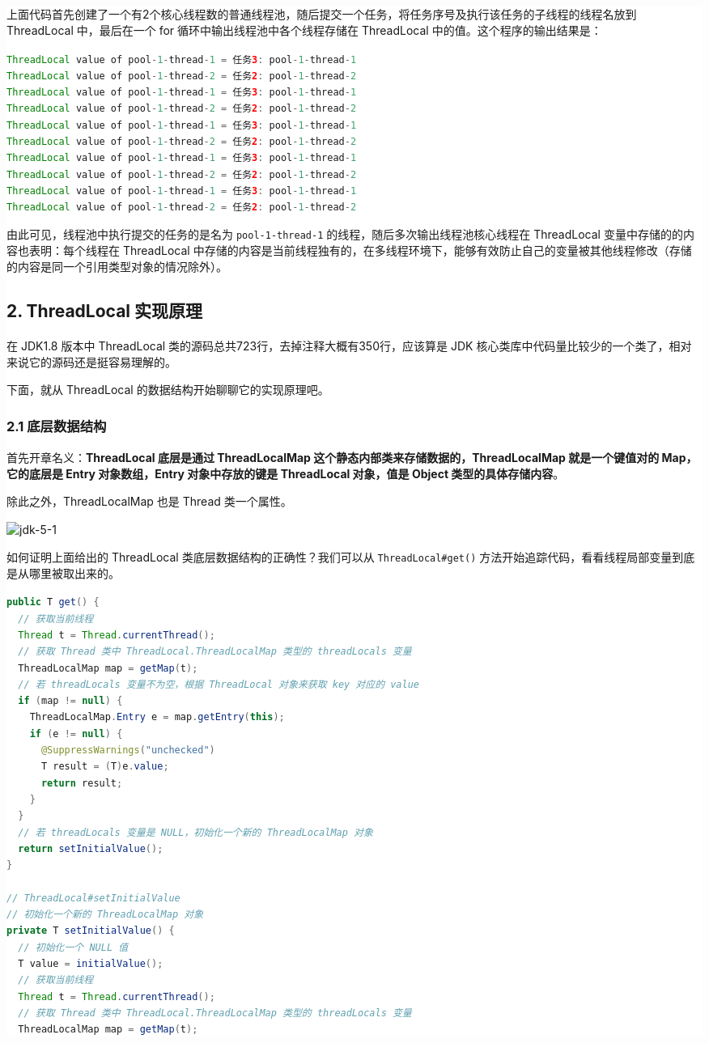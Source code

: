上面代码首先创建了一个有2个核心线程数的普通线程池，随后提交一个任务，将任务序号及执行该任务的子线程的线程名放到 ThreadLocal 中，最后在一个 for 循环中输出线程池中各个线程存储在 ThreadLocal 中的值。这个程序的输出结果是：

```java
ThreadLocal value of pool-1-thread-1 = 任务3: pool-1-thread-1
ThreadLocal value of pool-1-thread-2 = 任务2: pool-1-thread-2
ThreadLocal value of pool-1-thread-1 = 任务3: pool-1-thread-1
ThreadLocal value of pool-1-thread-2 = 任务2: pool-1-thread-2
ThreadLocal value of pool-1-thread-1 = 任务3: pool-1-thread-1
ThreadLocal value of pool-1-thread-2 = 任务2: pool-1-thread-2
ThreadLocal value of pool-1-thread-1 = 任务3: pool-1-thread-1
ThreadLocal value of pool-1-thread-2 = 任务2: pool-1-thread-2
ThreadLocal value of pool-1-thread-1 = 任务3: pool-1-thread-1
ThreadLocal value of pool-1-thread-2 = 任务2: pool-1-thread-2
```

由此可见，线程池中执行提交的任务的是名为 `pool-1-thread-1` 的线程，随后多次输出线程池核心线程在 ThreadLocal 变量中存储的的内容也表明：每个线程在 ThreadLocal 中存储的内容是当前线程独有的，在多线程环境下，能够有效防止自己的变量被其他线程修改（存储的内容是同一个引用类型对象的情况除外）。



## 2. ThreadLocal 实现原理

在 JDK1.8 版本中 ThreadLocal 类的源码总共723行，去掉注释大概有350行，应该算是 JDK 核心类库中代码量比较少的一个类了，相对来说它的源码还是挺容易理解的。

下面，就从 ThreadLocal 的数据结构开始聊聊它的实现原理吧。



### 2.1 底层数据结构

首先开章名义：**ThreadLocal 底层是通过 ThreadLocalMap 这个静态内部类来存储数据的，ThreadLocalMap 就是一个键值对的 Map，它的底层是 Entry 对象数组，Entry 对象中存放的键是 ThreadLocal 对象，值是 Object 类型的具体存储内容**。

除此之外，ThreadLocalMap 也是 Thread 类一个属性。

![jdk-5-1](https://cdn.jsdelivr.net/gh/Planeswalker23/image-storage@master/jdk/5/jdk-5-1.5tsp44bs1vw0.jpg)

如何证明上面给出的 ThreadLocal 类底层数据结构的正确性？我们可以从 `ThreadLocal#get()` 方法开始追踪代码，看看线程局部变量到底是从哪里被取出来的。

```java
public T get() {
  // 获取当前线程
  Thread t = Thread.currentThread();
  // 获取 Thread 类中 ThreadLocal.ThreadLocalMap 类型的 threadLocals 变量
  ThreadLocalMap map = getMap(t);
  // 若 threadLocals 变量不为空，根据 ThreadLocal 对象来获取 key 对应的 value
  if (map != null) {
    ThreadLocalMap.Entry e = map.getEntry(this);
    if (e != null) {
      @SuppressWarnings("unchecked")
      T result = (T)e.value;
      return result;
    }
  }
  // 若 threadLocals 变量是 NULL，初始化一个新的 ThreadLocalMap 对象
  return setInitialValue();
}

// ThreadLocal#setInitialValue
// 初始化一个新的 ThreadLocalMap 对象
private T setInitialValue() {
  // 初始化一个 NULL 值
  T value = initialValue();
  // 获取当前线程
  Thread t = Thread.currentThread();
  // 获取 Thread 类中 ThreadLocal.ThreadLocalMap 类型的 threadLocals 变量
  ThreadLocalMap map = getMap(t);
```